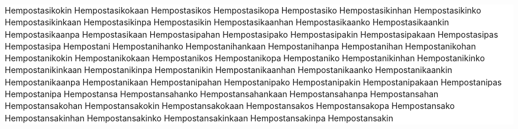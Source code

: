 Hempostasikokin
Hempostasikokaan
Hempostasikos
Hempostasikopa
Hempostasiko
Hempostasikinhan
Hempostasikinko
Hempostasikinkaan
Hempostasikinpa
Hempostasikin
Hempostasikaanhan
Hempostasikaanko
Hempostasikaankin
Hempostasikaanpa
Hempostasikaan
Hempostasipahan
Hempostasipako
Hempostasipakin
Hempostasipakaan
Hempostasipas
Hempostasipa
Hempostani
Hempostanihanko
Hempostanihankaan
Hempostanihanpa
Hempostanihan
Hempostanikohan
Hempostanikokin
Hempostanikokaan
Hempostanikos
Hempostanikopa
Hempostaniko
Hempostanikinhan
Hempostanikinko
Hempostanikinkaan
Hempostanikinpa
Hempostanikin
Hempostanikaanhan
Hempostanikaanko
Hempostanikaankin
Hempostanikaanpa
Hempostanikaan
Hempostanipahan
Hempostanipako
Hempostanipakin
Hempostanipakaan
Hempostanipas
Hempostanipa
Hempostansa
Hempostansahanko
Hempostansahankaan
Hempostansahanpa
Hempostansahan
Hempostansakohan
Hempostansakokin
Hempostansakokaan
Hempostansakos
Hempostansakopa
Hempostansako
Hempostansakinhan
Hempostansakinko
Hempostansakinkaan
Hempostansakinpa
Hempostansakin